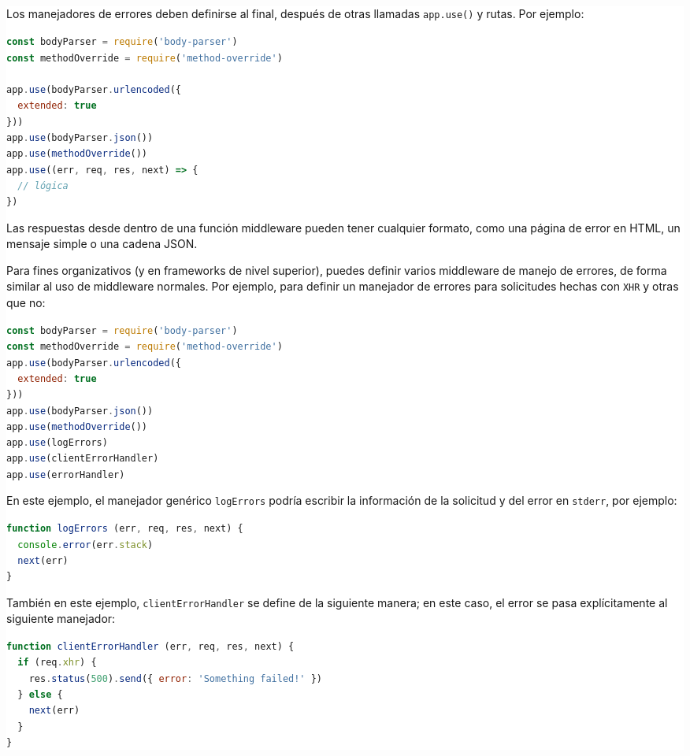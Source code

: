 Los manejadores de errores deben definirse al final, después de otras llamadas `app.use()` y rutas. Por ejemplo:

```js
const bodyParser = require('body-parser')
const methodOverride = require('method-override')

app.use(bodyParser.urlencoded({
  extended: true
}))
app.use(bodyParser.json())
app.use(methodOverride())
app.use((err, req, res, next) => {
  // lógica
})
```

Las respuestas desde dentro de una función middleware pueden tener cualquier formato, como una página de error en HTML, un mensaje simple o una cadena JSON.

Para fines organizativos (y en frameworks de nivel superior), puedes definir varios middleware de manejo de errores, de forma similar al uso de middleware normales. Por ejemplo, para definir un manejador de errores para solicitudes hechas con `XHR` y otras que no:

```js
const bodyParser = require('body-parser')
const methodOverride = require('method-override')
app.use(bodyParser.urlencoded({
  extended: true
}))
app.use(bodyParser.json())
app.use(methodOverride())
app.use(logErrors)
app.use(clientErrorHandler)
app.use(errorHandler)
```

En este ejemplo, el manejador genérico `logErrors` podría escribir la información de la solicitud y del error en `stderr`, por ejemplo:

```js
function logErrors (err, req, res, next) {
  console.error(err.stack)
  next(err)
}
```

También en este ejemplo, `clientErrorHandler` se define de la siguiente manera; en este caso, el error se pasa explícitamente al siguiente manejador:

```js
function clientErrorHandler (err, req, res, next) {
  if (req.xhr) {
    res.status(500).send({ error: 'Something failed!' })
  } else {
    next(err)
  }
}
```
